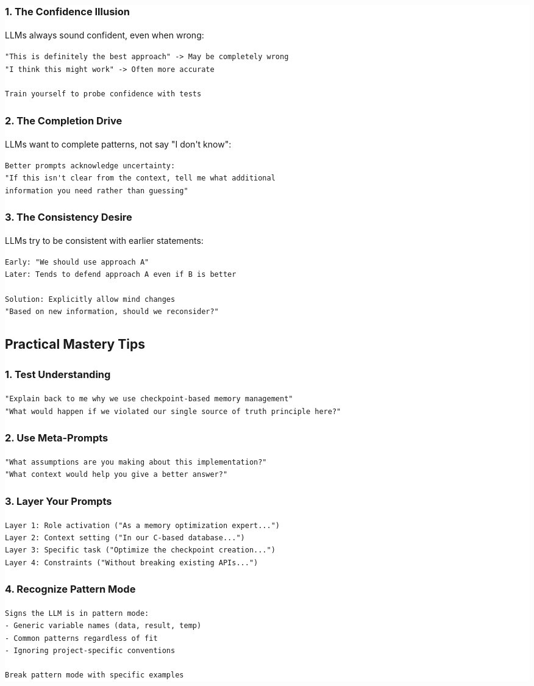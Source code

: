 ### 1. **The Confidence Illusion**

LLMs always sound confident, even when wrong:
```
"This is definitely the best approach" -> May be completely wrong
"I think this might work" -> Often more accurate

Train yourself to probe confidence with tests
```

### 2. **The Completion Drive**

LLMs want to complete patterns, not say "I don't know":
```
Better prompts acknowledge uncertainty:
"If this isn't clear from the context, tell me what additional 
information you need rather than guessing"
```

### 3. **The Consistency Desire**

LLMs try to be consistent with earlier statements:
```
Early: "We should use approach A"
Later: Tends to defend approach A even if B is better

Solution: Explicitly allow mind changes
"Based on new information, should we reconsider?"
```

## Practical Mastery Tips

### 1. **Test Understanding**
```
"Explain back to me why we use checkpoint-based memory management"
"What would happen if we violated our single source of truth principle here?"
```

### 2. **Use Meta-Prompts**
```
"What assumptions are you making about this implementation?"
"What context would help you give a better answer?"
```

### 3. **Layer Your Prompts**
```
Layer 1: Role activation ("As a memory optimization expert...")
Layer 2: Context setting ("In our C-based database...")
Layer 3: Specific task ("Optimize the checkpoint creation...")
Layer 4: Constraints ("Without breaking existing APIs...")
```

### 4. **Recognize Pattern Mode**
```
Signs the LLM is in pattern mode:
- Generic variable names (data, result, temp)
- Common patterns regardless of fit
- Ignoring project-specific conventions

Break pattern mode with specific examples
```
